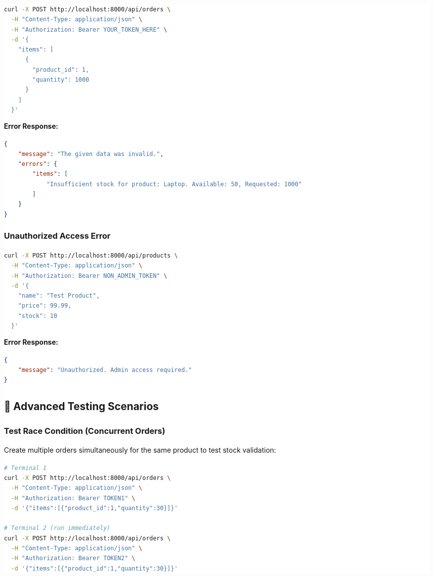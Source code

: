 ```bash
curl -X POST http://localhost:8000/api/orders \
  -H "Content-Type: application/json" \
  -H "Authorization: Bearer YOUR_TOKEN_HERE" \
  -d '{
    "items": [
      {
        "product_id": 1,
        "quantity": 1000
      }
    ]
  }'
```

**Error Response:**

```json
{
    "message": "The given data was invalid.",
    "errors": {
        "items": [
            "Insufficient stock for product: Laptop. Available: 50, Requested: 1000"
        ]
    }
}
```

### Unauthorized Access Error

```bash
curl -X POST http://localhost:8000/api/products \
  -H "Content-Type: application/json" \
  -H "Authorization: Bearer NON_ADMIN_TOKEN" \
  -d '{
    "name": "Test Product",
    "price": 99.99,
    "stock": 10
  }'
```

**Error Response:**

```json
{
    "message": "Unauthorized. Admin access required."
}
```

## 🔧 Advanced Testing Scenarios

### Test Race Condition (Concurrent Orders)

Create multiple orders simultaneously for the same product to test stock validation:

```bash
# Terminal 1
curl -X POST http://localhost:8000/api/orders \
  -H "Content-Type: application/json" \
  -H "Authorization: Bearer TOKEN1" \
  -d '{"items":[{"product_id":1,"quantity":30}]}'

# Terminal 2 (run immediately)
curl -X POST http://localhost:8000/api/orders \
  -H "Content-Type: application/json" \
  -H "Authorization: Bearer TOKEN2" \
  -d '{"items":[{"product_id":1,"quantity":30}]}'
```
